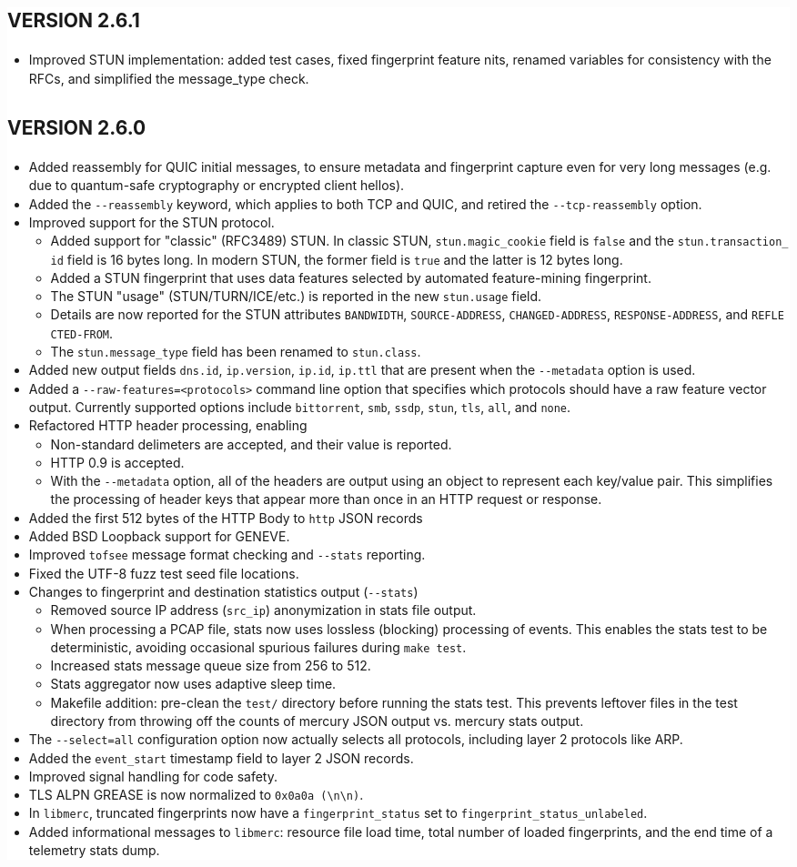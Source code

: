 ## VERSION 2.6.1
* Improved STUN implementation: added test cases, fixed fingerprint
  feature nits, renamed variables for consistency with the RFCs, and
  simplified the message_type check.

## VERSION 2.6.0
* Added reassembly for QUIC initial messages, to ensure metadata and
  fingerprint capture even for very long messages (e.g. due to
  quantum-safe cryptography or encrypted client hellos).
* Added the `--reassembly` keyword, which applies to both TCP and
  QUIC, and retired the `--tcp-reassembly` option.
* Improved support for the STUN protocol.
    * Added support for "classic" (RFC3489) STUN.  In classic STUN,
      `stun.magic_cookie` field is `false` and the
      `stun.transaction_id` field is 16 bytes long.  In modern STUN,
      the former field is `true` and the latter is 12 bytes long.
    * Added a STUN fingerprint that uses data features selected by
      automated feature-mining fingerprint.
    * The STUN "usage" (STUN/TURN/ICE/etc.) is reported in the new
      `stun.usage` field.
    * Details are now reported for the STUN
      attributes `BANDWIDTH`, `SOURCE-ADDRESS`, `CHANGED-ADDRESS`,
      `RESPONSE-ADDRESS`, and `REFLECTED-FROM`.
    * The `stun.message_type` field has been renamed to `stun.class`.
* Added new output fields `dns.id`, `ip.version`, `ip.id`, `ip.ttl`
  that are present when the `--metadata` option is used.
* Added a `--raw-features=<protocols>` command line option that
      specifies which protocols should have a raw feature vector
      output.  Currently supported options include `bittorrent`,
      `smb`, `ssdp`, `stun`, `tls`, `all`, and `none`.
* Refactored HTTP header processing, enabling
    * Non-standard delimeters are accepted, and their value is reported.
    * HTTP 0.9 is accepted.
    * With the `--metadata` option, all of the headers are output
      using an object to represent each key/value pair.  This
      simplifies the processing of header keys that appear more than
      once in an HTTP request or response.
* Added the first 512 bytes of the HTTP Body to `http` JSON records
* Added BSD Loopback support for GENEVE.
* Improved `tofsee` message format checking and `--stats` reporting.
* Fixed the UTF-8 fuzz test seed file locations.
* Changes to fingerprint and destination statistics output (`--stats`)
    * Removed source IP address (`src_ip`) anonymization in stats file output.
    * When processing a PCAP file, stats now uses lossless (blocking)
      processing of events.  This enables the stats test to be
      deterministic, avoiding occasional spurious failures during `make test`.
    * Increased stats message queue size from 256 to 512.
    * Stats aggregator now uses adaptive sleep time.
    * Makefile addition: pre-clean the `test/` directory before
      running the stats test.  This prevents leftover files in the
      test directory from throwing off the counts of mercury JSON
      output vs. mercury stats output.
* The `--select=all` configuration option now actually selects all
  protocols, including layer 2 protocols like ARP.
* Added the `event_start` timestamp field to layer 2 JSON records.
* Improved signal handling for code safety.
* TLS ALPN GREASE is now normalized to `0x0a0a (\n\n)`.
* In `libmerc`, truncated fingerprints now have a `fingerprint_status`
  set to `fingerprint_status_unlabeled`.
* Added informational messages to `libmerc`: resource file load time,
  total number of loaded fingerprints, and the end time of a telemetry
  stats dump.